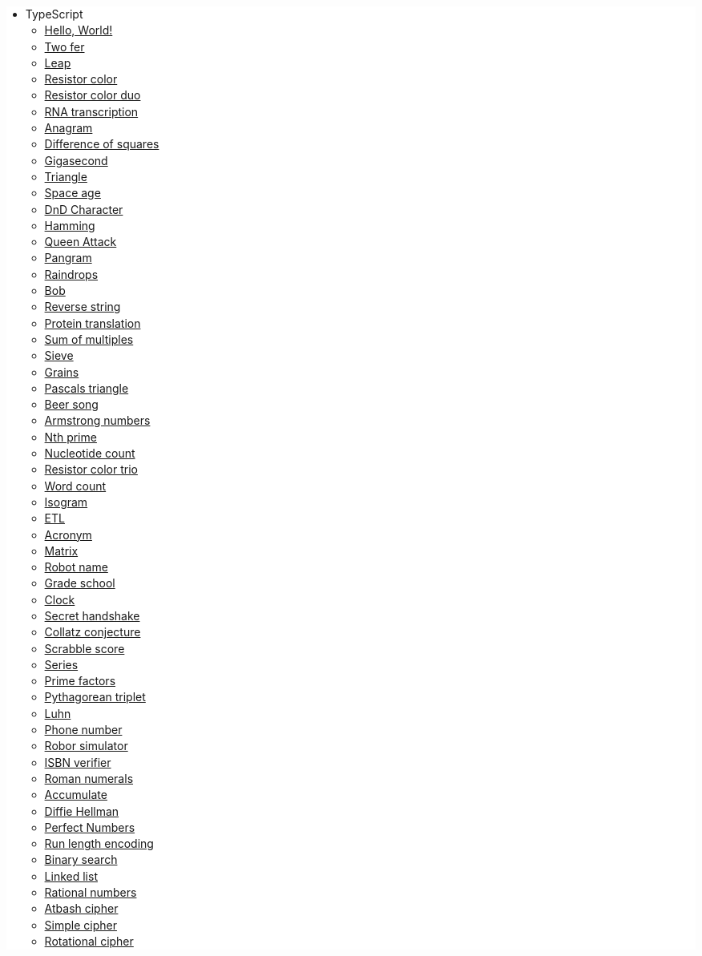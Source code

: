 - TypeScript
  - [Hello, World!](./Exercism/typescript/hello-world)
  - [Two fer](./Exercism/typescript/two-fer)
  - [Leap](./Exercism/typescript/leap)
  - [Resistor color](./Exercism/typescript/resistor-color)
  - [Resistor color duo](./Exercism/typescript/resistor-color-duo)
  - [RNA transcription](./Exercism/typescript/rna-transcription)
  - [Anagram](./Exercism/typescript/anagram)
  - [Difference of squares](./Exercism/typescript/difference-of-squares)
  - [Gigasecond](./Exercism/typescript/gigasecond)
  - [Triangle](./Exercism/typescript/triangle)
  - [Space age](./Exercism/typescript/space-age)
  - [DnD Character](./Exercism/typescript/dnd-character)
  - [Hamming](./Exercism/typescript/hamming)
  - [Queen Attack](./Exercism/typescript/queen-attack)
  - [Pangram](./Exercism/typescript/pangram)
  - [Raindrops](./Exercism/typescript/raindrops)
  - [Bob](./Exercism/typescript/bob)
  - [Reverse string](./Exercism/typescript/reverse-string)
  - [Protein translation](./Exercism/typescript/protein-translation)
  - [Sum of multiples](./Exercism/typescript/sum-of-multiples)
  - [Sieve](./Exercism/typescript/sieve)
  - [Grains](./Exercism/typescript/grains)
  - [Pascals triangle](./Exercism/typescript/pascals-triangle)
  - [Beer song](./Exercism/typescript/beer-song)
  - [Armstrong numbers](./Exercism/typescript/armstrong-numbers)
  - [Nth prime](./Exercism/typescript/nth-prime)
  - [Nucleotide count](./Exercism/typescript/nucleotide-count)
  - [Resistor color trio](./Exercism/typescript/resistor-color-trio)
  - [Word count](./Exercism/typescript/word-count)
  - [Isogram](./Exercism/typescript/isogram)
  - [ETL](./Exercism/typescript/etl)
  - [Acronym](./Exercism/typescript/acronym)
  - [Matrix](./Exercism/typescript/matrix)
  - [Robot name](./Exercism/typescript/robot-name)
  - [Grade school](./Exercism/typescript/grade-school)
  - [Clock](./Exercism/typescript/clock)
  - [Secret handshake](./Exercism/typescript/secret-handshake)
  - [Collatz conjecture](./Exercism/typescript/collatz-conjecture)
  - [Scrabble score](./Exercism/typescript/scrabble-score)
  - [Series](./Exercism/typescript/series)
  - [Prime factors](./Exercism/typescript/prime-factors)
  - [Pythagorean triplet](./Exercism/typescript/pythagorean-triplet)
  - [Luhn](./Exercism/typescript/luhn)
  - [Phone number](./Exercism/typescript/phone-number)
  - [Robor simulator](./Exercism/typescript/robor-simulator)
  - [ISBN verifier](./Exercism/typescript/isbn-verifier)
  - [Roman numerals](./Exercism/typescript/roman-numerals)
  - [Accumulate](./Exercism/typescript/accumulate)
  - [Diffie Hellman](./Exercism/typescript/diffie-hellman)
  - [Perfect Numbers](./Exercism/typescript/perfect-numbers)
  - [Run length encoding](./Exercism/typescript/run-length-encoding)
  - [Binary search](./Exercism/typescript/binary-search)
  - [Linked list](./Exercism/typescript/linked-list)
  - [Rational numbers](./Exercism/typescript/rational-numbers)
  - [Atbash cipher](./Exercism/typescript/atbash-cipher)
  - [Simple cipher](./Exercism/typescript/simple-cipher)
  - [Rotational cipher](./Exercism/typescript/rotational-cipher)
